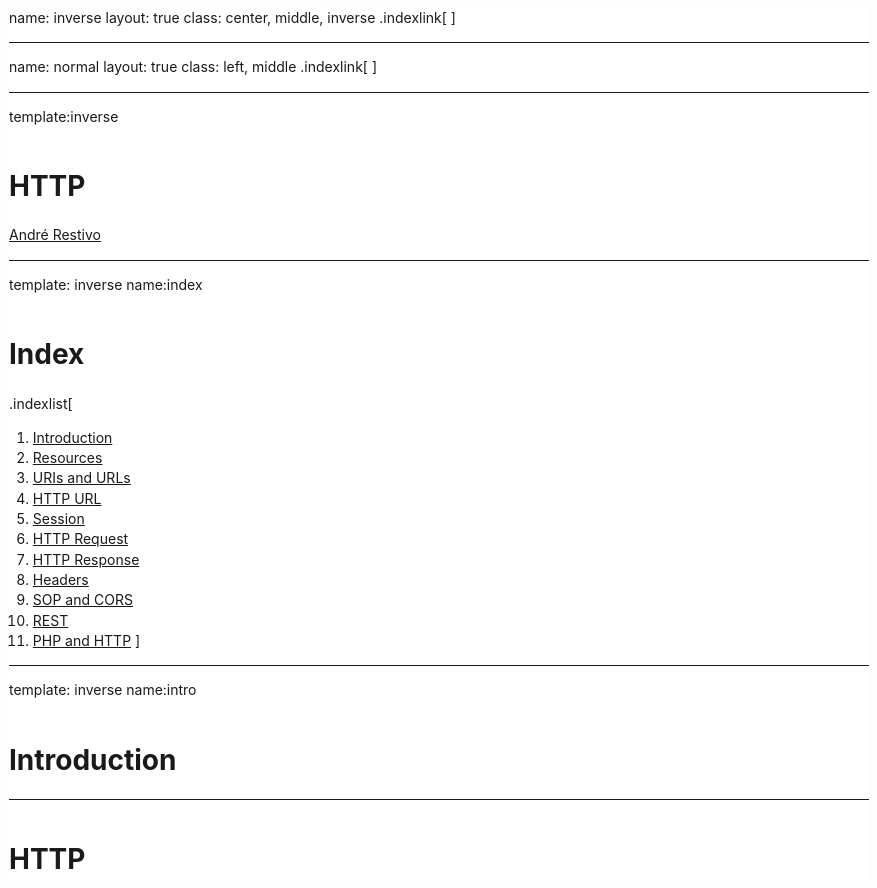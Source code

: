 name: inverse
layout: true
class: center, middle, inverse
.indexlink[[<i class="fa fa-arrow-circle-o-up"></i>](#) [<i class="fa fa-list-ul"></i>](#index) <a href="#" class="color"><i class="fa fa-tint"></i></a>]


---

name: normal
layout: true
class: left, middle
.indexlink[[<i class="fa fa-arrow-circle-o-up"></i>](#) [<i class="fa fa-list-ul"></i>](#index) <a href="#" class="color"><i class="fa fa-tint"></i></a>]


---

template:inverse
# HTTP
<a href="http://www.fe.up.pt/~arestivo">André Restivo</a>

---

template: inverse
name:index
# Index

.indexlist[
1. [Introduction](#intro)
1. [Resources](#resources)
1. [URIs and URLs](#urls)
1. [HTTP URL](#httpurl)
1. [Session](#session)
1. [HTTP Request](#request)
1. [HTTP Response](#response)
1. [Headers](#headers)
1. [SOP and CORS](#cors)
1. [REST](#rest)
1. [PHP and HTTP](#php)
]

---

template: inverse
name:intro
# Introduction

---

# HTTP
